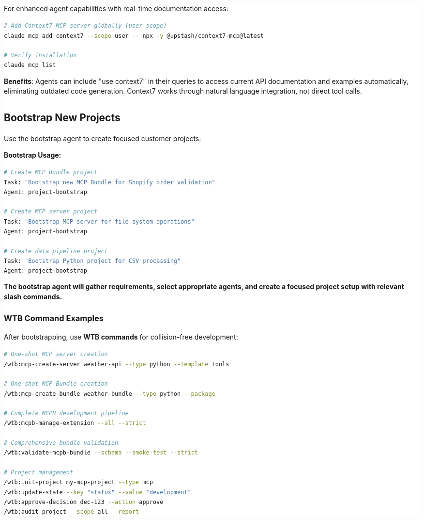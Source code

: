 For enhanced agent capabilities with real-time documentation access:

```bash
# Add Context7 MCP server globally (user scope)
claude mcp add context7 --scope user -- npx -y @upstash/context7-mcp@latest

# Verify installation
claude mcp list
```

**Benefits**: Agents can include "use context7" in their queries to access current API documentation and examples automatically, eliminating outdated code generation. Context7 works through natural language integration, not direct tool calls.

## Bootstrap New Projects

Use the bootstrap agent to create focused customer projects:

**Bootstrap Usage:**
```bash
# Create MCP Bundle project
Task: "Bootstrap new MCP Bundle for Shopify order validation" 
Agent: project-bootstrap

# Create MCP server project
Task: "Bootstrap MCP server for file system operations"
Agent: project-bootstrap

# Create data pipeline project  
Task: "Bootstrap Python project for CSV processing"
Agent: project-bootstrap
```

**The bootstrap agent will gather requirements, select appropriate agents, and create a focused project setup with relevant slash commands.**

### WTB Command Examples

After bootstrapping, use **WTB commands** for collision-free development:

```bash
# One-shot MCP server creation
/wtb:mcp-create-server weather-api --type python --template tools

# One-shot MCP Bundle creation
/wtb:mcp-create-bundle weather-bundle --type python --package

# Complete MCPB development pipeline
/wtb:mcpb-manage-extension --all --strict

# Comprehensive bundle validation
/wtb:validate-mcpb-bundle --schema --smoke-test --strict

# Project management
/wtb:init-project my-mcp-project --type mcp
/wtb:update-state --key "status" --value "development"
/wtb:approve-decision dec-123 --action approve
/wtb:audit-project --scope all --report
```
